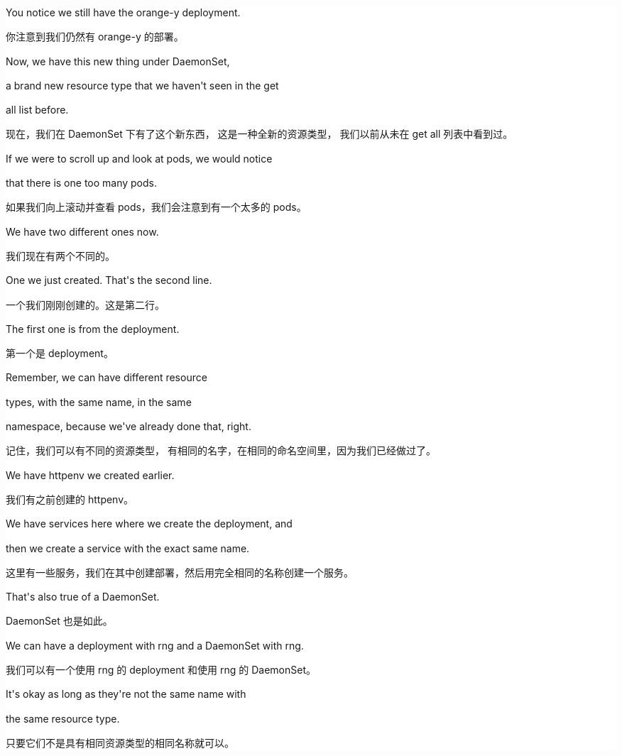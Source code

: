 You notice we still have the orange-y deployment.

你注意到我们仍然有 orange-y 的部署。

Now, we have this new thing under DaemonSet,

a brand new resource type that we haven't seen in the get

all list before.

现在，我们在 DaemonSet 下有了这个新东西，
这是一种全新的资源类型，
我们以前从未在 get all 列表中看到过。

If we were to scroll up and look at pods, we would notice

that there is one too many pods.

如果我们向上滚动并查看 pods，我们会注意到有一个太多的 pods。

We have two different ones now.

我们现在有两个不同的。

One we just created. That's the second line.

一个我们刚刚创建的。这是第二行。

The first one is from the deployment.

第一个是 deployment。

Remember, we can have different resource

types, with the same name, in the same

namespace, because we've already done that, right.

记住，我们可以有不同的资源类型，
有相同的名字，在相同的命名空间里，因为我们已经做过了。

We have httpenv we created earlier.

我们有之前创建的 httpenv。

We have services here where we create the deployment, and

then we create a service with the exact same name.

这里有一些服务，我们在其中创建部署，然后用完全相同的名称创建一个服务。

That's also true of a DaemonSet.

DaemonSet 也是如此。

We can have a deployment with rng and a DaemonSet with rng.

我们可以有一个使用 rng 的 deployment 和使用 rng 的 DaemonSet。

It's okay as long as they're not the same name with

the same resource type.

只要它们不是具有相同资源类型的相同名称就可以。
